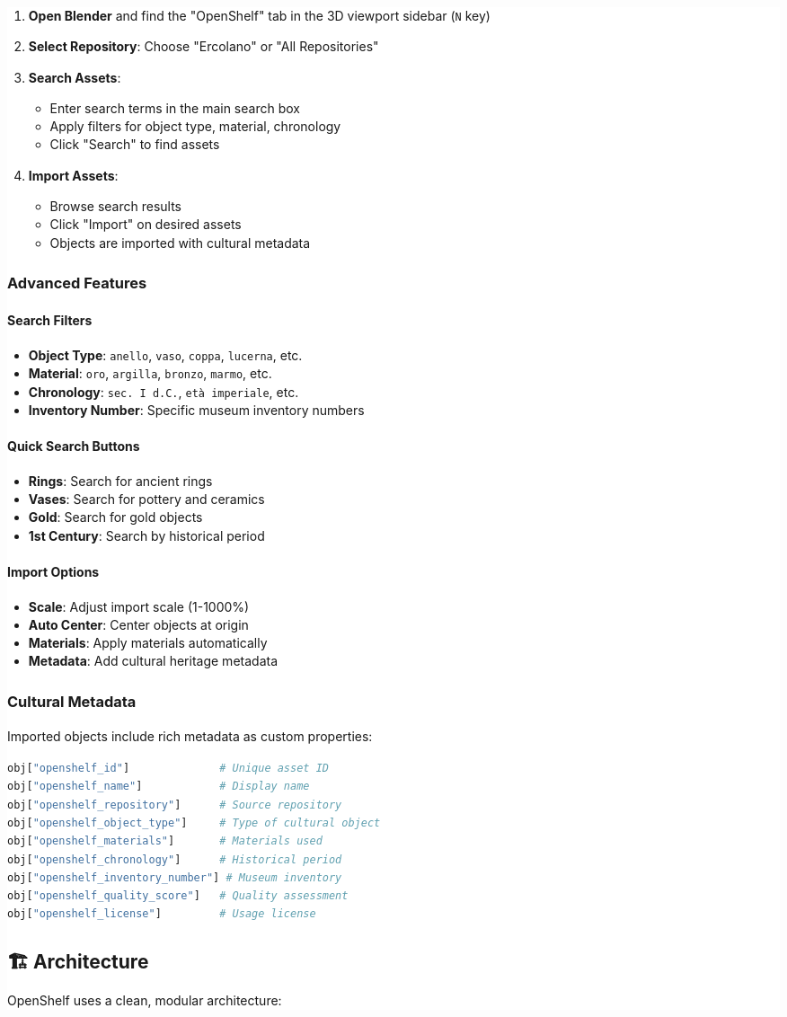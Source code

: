 1. **Open Blender** and find the "OpenShelf" tab in the 3D viewport sidebar (`N` key)

2. **Select Repository**: Choose "Ercolano" or "All Repositories"

3. **Search Assets**:
   - Enter search terms in the main search box
   - Apply filters for object type, material, chronology
   - Click "Search" to find assets

4. **Import Assets**:
   - Browse search results
   - Click "Import" on desired assets
   - Objects are imported with cultural metadata

### Advanced Features

#### Search Filters
- **Object Type**: `anello`, `vaso`, `coppa`, `lucerna`, etc.
- **Material**: `oro`, `argilla`, `bronzo`, `marmo`, etc.
- **Chronology**: `sec. I d.C.`, `età imperiale`, etc.
- **Inventory Number**: Specific museum inventory numbers

#### Quick Search Buttons
- **Rings**: Search for ancient rings
- **Vases**: Search for pottery and ceramics  
- **Gold**: Search for gold objects
- **1st Century**: Search by historical period

#### Import Options
- **Scale**: Adjust import scale (1-1000%)
- **Auto Center**: Center objects at origin
- **Materials**: Apply materials automatically
- **Metadata**: Add cultural heritage metadata

### Cultural Metadata

Imported objects include rich metadata as custom properties:
```python
obj["openshelf_id"]              # Unique asset ID
obj["openshelf_name"]            # Display name
obj["openshelf_repository"]      # Source repository
obj["openshelf_object_type"]     # Type of cultural object
obj["openshelf_materials"]       # Materials used
obj["openshelf_chronology"]      # Historical period
obj["openshelf_inventory_number"] # Museum inventory
obj["openshelf_quality_score"]   # Quality assessment
obj["openshelf_license"]         # Usage license
```

## 🏗️ Architecture

OpenShelf uses a clean, modular architecture:
